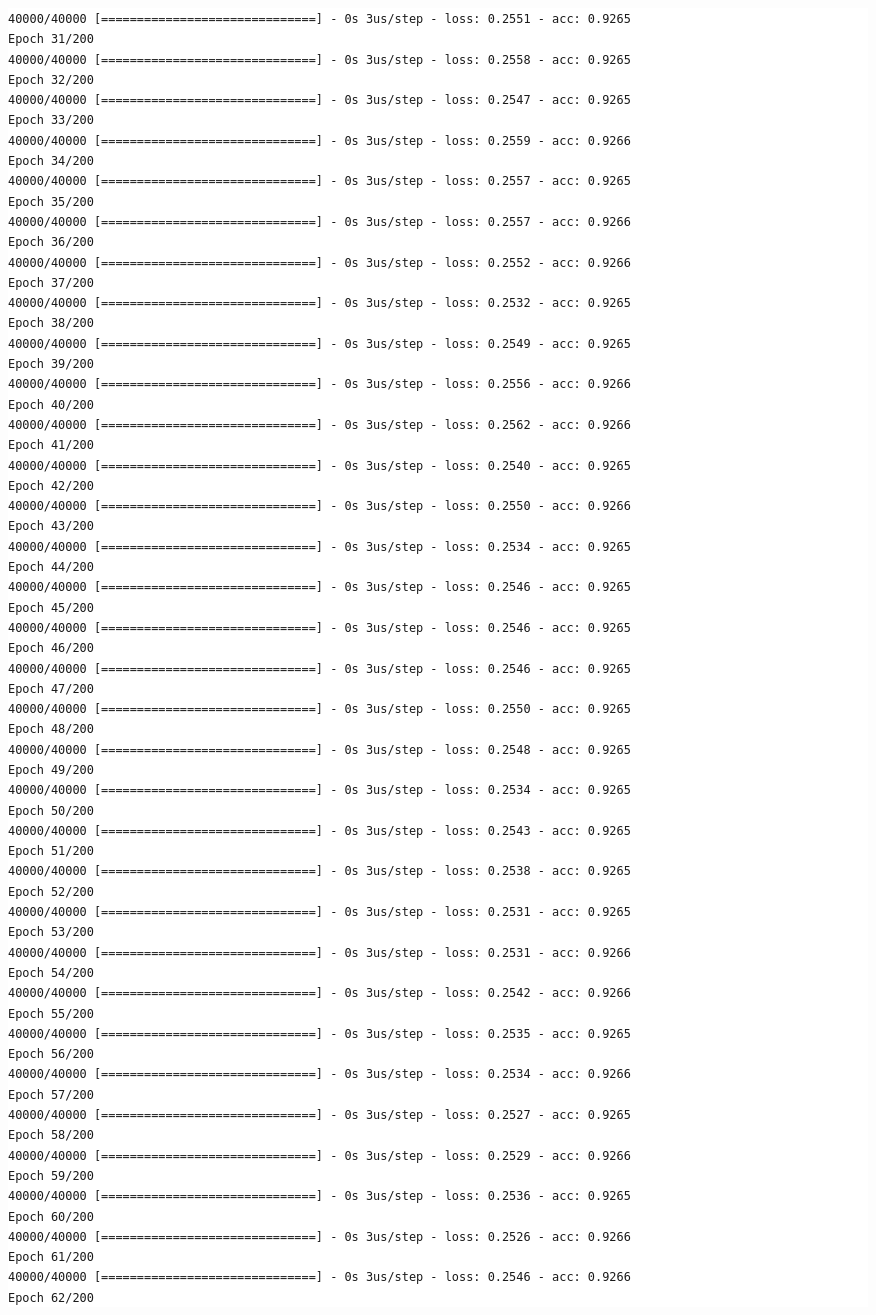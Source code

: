     40000/40000 [==============================] - 0s 3us/step - loss: 0.2551 - acc: 0.9265
    Epoch 31/200
    40000/40000 [==============================] - 0s 3us/step - loss: 0.2558 - acc: 0.9265
    Epoch 32/200
    40000/40000 [==============================] - 0s 3us/step - loss: 0.2547 - acc: 0.9265
    Epoch 33/200
    40000/40000 [==============================] - 0s 3us/step - loss: 0.2559 - acc: 0.9266
    Epoch 34/200
    40000/40000 [==============================] - 0s 3us/step - loss: 0.2557 - acc: 0.9265
    Epoch 35/200
    40000/40000 [==============================] - 0s 3us/step - loss: 0.2557 - acc: 0.9266
    Epoch 36/200
    40000/40000 [==============================] - 0s 3us/step - loss: 0.2552 - acc: 0.9266
    Epoch 37/200
    40000/40000 [==============================] - 0s 3us/step - loss: 0.2532 - acc: 0.9265
    Epoch 38/200
    40000/40000 [==============================] - 0s 3us/step - loss: 0.2549 - acc: 0.9265
    Epoch 39/200
    40000/40000 [==============================] - 0s 3us/step - loss: 0.2556 - acc: 0.9266
    Epoch 40/200
    40000/40000 [==============================] - 0s 3us/step - loss: 0.2562 - acc: 0.9266
    Epoch 41/200
    40000/40000 [==============================] - 0s 3us/step - loss: 0.2540 - acc: 0.9265
    Epoch 42/200
    40000/40000 [==============================] - 0s 3us/step - loss: 0.2550 - acc: 0.9266
    Epoch 43/200
    40000/40000 [==============================] - 0s 3us/step - loss: 0.2534 - acc: 0.9265
    Epoch 44/200
    40000/40000 [==============================] - 0s 3us/step - loss: 0.2546 - acc: 0.9265
    Epoch 45/200
    40000/40000 [==============================] - 0s 3us/step - loss: 0.2546 - acc: 0.9265
    Epoch 46/200
    40000/40000 [==============================] - 0s 3us/step - loss: 0.2546 - acc: 0.9265
    Epoch 47/200
    40000/40000 [==============================] - 0s 3us/step - loss: 0.2550 - acc: 0.9265
    Epoch 48/200
    40000/40000 [==============================] - 0s 3us/step - loss: 0.2548 - acc: 0.9265
    Epoch 49/200
    40000/40000 [==============================] - 0s 3us/step - loss: 0.2534 - acc: 0.9265
    Epoch 50/200
    40000/40000 [==============================] - 0s 3us/step - loss: 0.2543 - acc: 0.9265
    Epoch 51/200
    40000/40000 [==============================] - 0s 3us/step - loss: 0.2538 - acc: 0.9265
    Epoch 52/200
    40000/40000 [==============================] - 0s 3us/step - loss: 0.2531 - acc: 0.9265
    Epoch 53/200
    40000/40000 [==============================] - 0s 3us/step - loss: 0.2531 - acc: 0.9266
    Epoch 54/200
    40000/40000 [==============================] - 0s 3us/step - loss: 0.2542 - acc: 0.9266
    Epoch 55/200
    40000/40000 [==============================] - 0s 3us/step - loss: 0.2535 - acc: 0.9265
    Epoch 56/200
    40000/40000 [==============================] - 0s 3us/step - loss: 0.2534 - acc: 0.9266
    Epoch 57/200
    40000/40000 [==============================] - 0s 3us/step - loss: 0.2527 - acc: 0.9265
    Epoch 58/200
    40000/40000 [==============================] - 0s 3us/step - loss: 0.2529 - acc: 0.9266
    Epoch 59/200
    40000/40000 [==============================] - 0s 3us/step - loss: 0.2536 - acc: 0.9265
    Epoch 60/200
    40000/40000 [==============================] - 0s 3us/step - loss: 0.2526 - acc: 0.9266
    Epoch 61/200
    40000/40000 [==============================] - 0s 3us/step - loss: 0.2546 - acc: 0.9266
    Epoch 62/200
